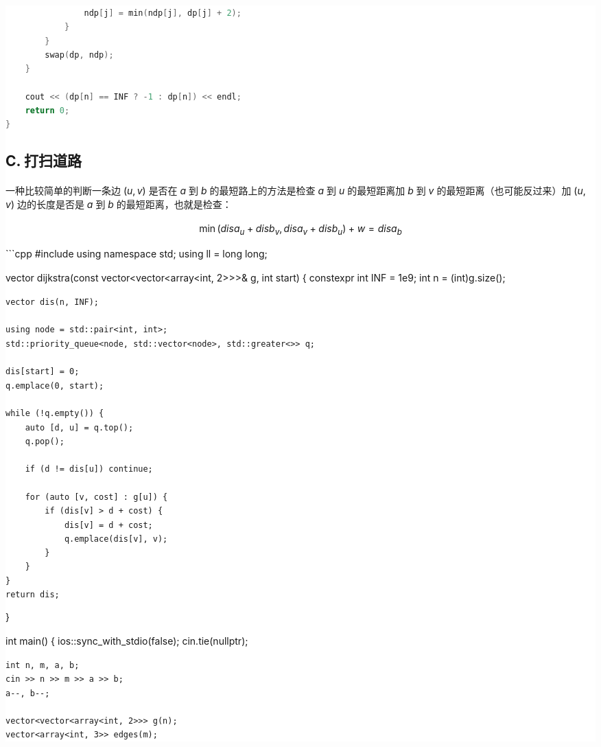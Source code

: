 ```cpp
                ndp[j] = min(ndp[j], dp[j] + 2);
            }
        }
        swap(dp, ndp);
    }

    cout << (dp[n] == INF ? -1 : dp[n]) << endl;
    return 0;
}
```
</Collapsible>

## C. 打扫道路

一种比较简单的判断一条边 $(u, v)$ 是否在 $a$ 到 $b$ 的最短路上的方法是检查 $a$ 到 $u$ 的最短距离加 $b$ 到 $v$ 的最短距离（也可能反过来）加 $(u, v)$ 边的长度是否是 $a$ 到 $b$ 的最短距离，也就是检查：

$$\min(disa_u + disb_v, disa_v + disb_u) + w = disa_b$$

<Collapsible title="代码">
```cpp
#include <bits/stdc++.h>
using namespace std;
using ll = long long;

vector<int> dijkstra(const vector<vector<array<int, 2>>>& g, int start) {
    constexpr int INF = 1e9;
    int n = (int)g.size();

    vector dis(n, INF);

    using node = std::pair<int, int>;
    std::priority_queue<node, std::vector<node>, std::greater<>> q;

    dis[start] = 0;
    q.emplace(0, start);

    while (!q.empty()) {
        auto [d, u] = q.top();
        q.pop();

        if (d != dis[u]) continue;

        for (auto [v, cost] : g[u]) {
            if (dis[v] > d + cost) {
                dis[v] = d + cost;
                q.emplace(dis[v], v);
            }
        }
    }
    return dis;
}

int main() {
    ios::sync_with_stdio(false);
    cin.tie(nullptr);

    int n, m, a, b;
    cin >> n >> m >> a >> b;
    a--, b--;

    vector<vector<array<int, 2>>> g(n);
    vector<array<int, 3>> edges(m);

```